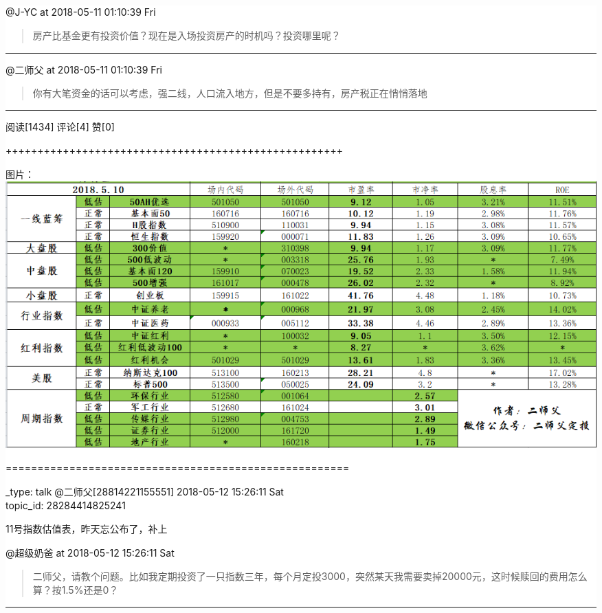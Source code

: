 @J-YC at 2018-05-11 01:10:39 Fri

> 房产比基金更有投资价值？现在是入场投资房产的时机吗？投资哪里呢？

----------

@二师父 at 2018-05-11 01:10:39 Fri

> 你有大笔资金的话可以考虑，强二线，人口流入地方，但是不要多持有，房产税正在悄悄落地

----------



阅读[1434]  评论[4]  赞[0] 

+++++++++++++++++++++++++++++++++++++++++++++++++++++

图片：
![](pic/FluP/FluPXIFH_sI1-xV4OMaxvI4H1E4U.jpg)

======================================================






_type: talk
@二师父[28814221155551]
2018-05-12 15:26:11 Sat  
topic_id: 28284414825241

11号指数估值表，昨天忘公布了，补上

@超级奶爸 at 2018-05-12 15:26:11 Sat

> 二师父，请教个问题。比如我定期投资了一只指数三年，每个月定投3000，突然某天我需要卖掉20000元，这时候赎回的费用怎么算？按1.5%还是0？

----------

